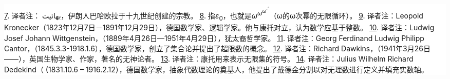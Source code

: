<a shape='rect' href='javascript:;' onclick='WIKIDOT.page.utils.scrollToReference(&apos;footnoteref-7&apos;)'>7</a>. 译者注： بهائیت，伊朗人巴哈欧拉于十九世纪创建的宗教。
<a shape='rect' href='javascript:;' onclick='WIKIDOT.page.utils.scrollToReference(&apos;footnoteref-8&apos;)'>8</a>. 指$ε_{0}$，也就是$\omega^{\omega^{\omega^{\cdot^{\cdot^{\cdot}}}}}$（ω的ω次幂的无限循环）。
<a shape='rect' href='javascript:;' onclick='WIKIDOT.page.utils.scrollToReference(&apos;footnoteref-9&apos;)'>9</a>. 译者注：Leopold Kronecker（1823年12月7日－1891年12月29日），德国数学家、逻辑学家。他与康托对立，认为数学应基于整数。
<a shape='rect' href='javascript:;' onclick='WIKIDOT.page.utils.scrollToReference(&apos;footnoteref-10&apos;)'>10</a>. 译者注：Ludwig Josef Johann Wittgenstein，（1889年4月26日—1951年4月29日），犹太裔哲学家。
<a shape='rect' href='javascript:;' onclick='WIKIDOT.page.utils.scrollToReference(&apos;footnoteref-11&apos;)'>11</a>. 译者注：Georg Ferdinand Ludwig Philipp Cantor，（1845.3.3-1918.1.6），德国数学家，创立了集合论并提出了超限数的概念。
<a shape='rect' href='javascript:;' onclick='WIKIDOT.page.utils.scrollToReference(&apos;footnoteref-12&apos;)'>12</a>. 译者注：Richard Dawkins，（1941年3月26日——），英国生物学家、作家，著名的无神论者。
<a shape='rect' href='javascript:;' onclick='WIKIDOT.page.utils.scrollToReference(&apos;footnoteref-13&apos;)'>13</a>. 译者注：康托用来表示无限集的符号。
<a shape='rect' href='javascript:;' onclick='WIKIDOT.page.utils.scrollToReference(&apos;footnoteref-14&apos;)'>14</a>. 译者注：Julius Wilhelm Richard Dedekind（ (1831.10.6 – 1916.2.12），德国数学家，抽象代数理论的奠基人，他提出了戴德金分割以对无理数进行定义并填充实数轴。


                    